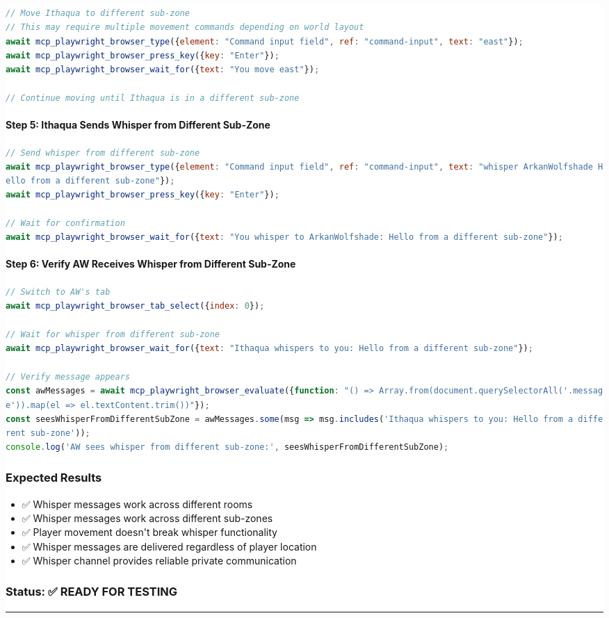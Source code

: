 ```javascript
// Move Ithaqua to different sub-zone
// This may require multiple movement commands depending on world layout
await mcp_playwright_browser_type({element: "Command input field", ref: "command-input", text: "east"});
await mcp_playwright_browser_press_key({key: "Enter"});
await mcp_playwright_browser_wait_for({text: "You move east"});

// Continue moving until Ithaqua is in a different sub-zone
```

#### Step 5: Ithaqua Sends Whisper from Different Sub-Zone

```javascript
// Send whisper from different sub-zone
await mcp_playwright_browser_type({element: "Command input field", ref: "command-input", text: "whisper ArkanWolfshade Hello from a different sub-zone"});
await mcp_playwright_browser_press_key({key: "Enter"});

// Wait for confirmation
await mcp_playwright_browser_wait_for({text: "You whisper to ArkanWolfshade: Hello from a different sub-zone"});
```

#### Step 6: Verify AW Receives Whisper from Different Sub-Zone

```javascript
// Switch to AW's tab
await mcp_playwright_browser_tab_select({index: 0});

// Wait for whisper from different sub-zone
await mcp_playwright_browser_wait_for({text: "Ithaqua whispers to you: Hello from a different sub-zone"});

// Verify message appears
const awMessages = await mcp_playwright_browser_evaluate({function: "() => Array.from(document.querySelectorAll('.message')).map(el => el.textContent.trim())"});
const seesWhisperFromDifferentSubZone = awMessages.some(msg => msg.includes('Ithaqua whispers to you: Hello from a different sub-zone'));
console.log('AW sees whisper from different sub-zone:', seesWhisperFromDifferentSubZone);
```

### Expected Results

- ✅ Whisper messages work across different rooms
- ✅ Whisper messages work across different sub-zones
- ✅ Player movement doesn't break whisper functionality
- ✅ Whisper messages are delivered regardless of player location
- ✅ Whisper channel provides reliable private communication

### Status: ✅ READY FOR TESTING

---
